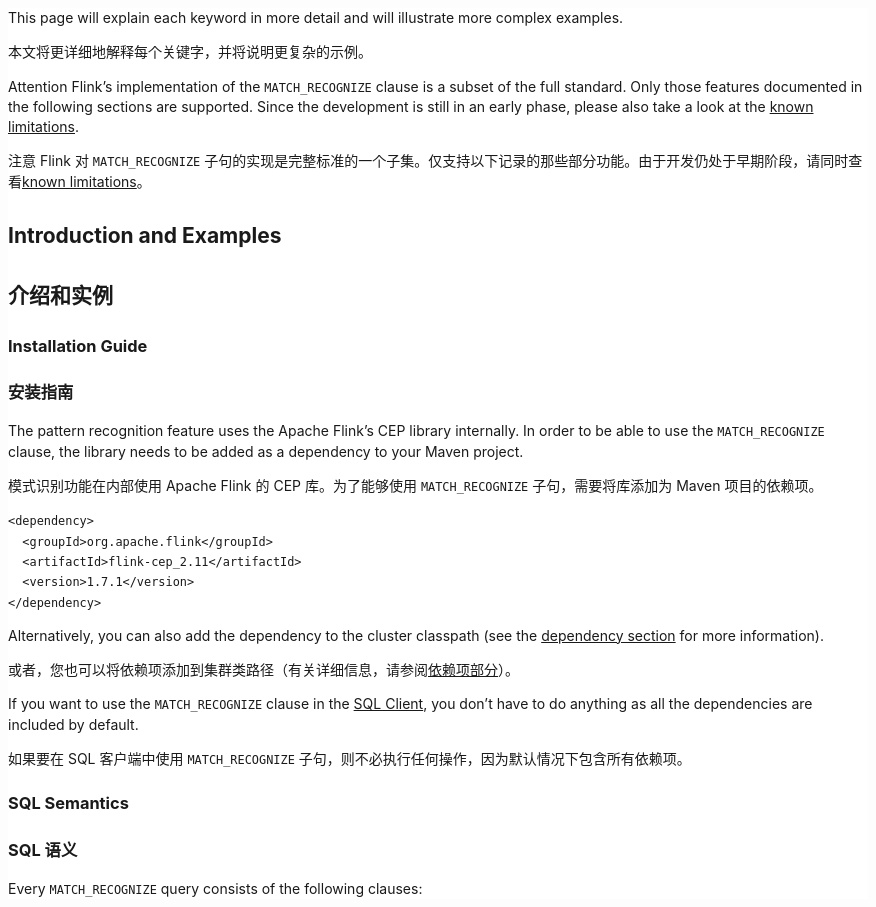 

This page will explain each keyword in more detail and will illustrate more complex examples.

本文将更详细地解释每个关键字，并将说明更复杂的示例。

Attention Flink’s implementation of the `MATCH_RECOGNIZE` clause is a subset of the full standard. Only those features documented in the following sections are supported. Since the development is still in an early phase, please also take a look at the [known limitations](#known-limitations).

注意 Flink 对 `MATCH_RECOGNIZE` 子句的实现是完整标准的一个子集。仅支持以下记录的那些部分功能。由于开发仍处于早期阶段，请同时查看[known limitations](#known-limitations)。

## Introduction and Examples

## 介绍和实例

### Installation Guide

### 安装指南

The pattern recognition feature uses the Apache Flink’s CEP library internally. In order to be able to use the `MATCH_RECOGNIZE` clause, the library needs to be added as a dependency to your Maven project.

模式识别功能在内部使用 Apache Flink 的 CEP 库。为了能够使用 `MATCH_RECOGNIZE` 子句，需要将库添加为 Maven 项目的依赖项。



```
<dependency>
  <groupId>org.apache.flink</groupId>
  <artifactId>flink-cep_2.11</artifactId>
  <version>1.7.1</version>
</dependency>
```



Alternatively, you can also add the dependency to the cluster classpath (see the [dependency section](//ci.apache.org/projects/flink/flink-docs-release-1.7/projectsetup/dependencies.html) for more information).

或者，您也可以将依赖项添加到集群类路径（有关详细信息，请参阅[依赖项部分](//ci.apache.org/projects/flink/flink-docs-release-1.7/projectsetup/dependencies.html)）。

If you want to use the `MATCH_RECOGNIZE` clause in the [SQL Client](//ci.apache.org/projects/flink/flink-docs-release-1.7/dev/table/sqlClient.html), you don’t have to do anything as all the dependencies are included by default.

如果要在 SQL 客户端中使用 `MATCH_RECOGNIZE` 子句，则不必执行任何操作，因为默认情况下包含所有依赖项。

### SQL Semantics

### SQL 语义

Every `MATCH_RECOGNIZE` query consists of the following clauses:
